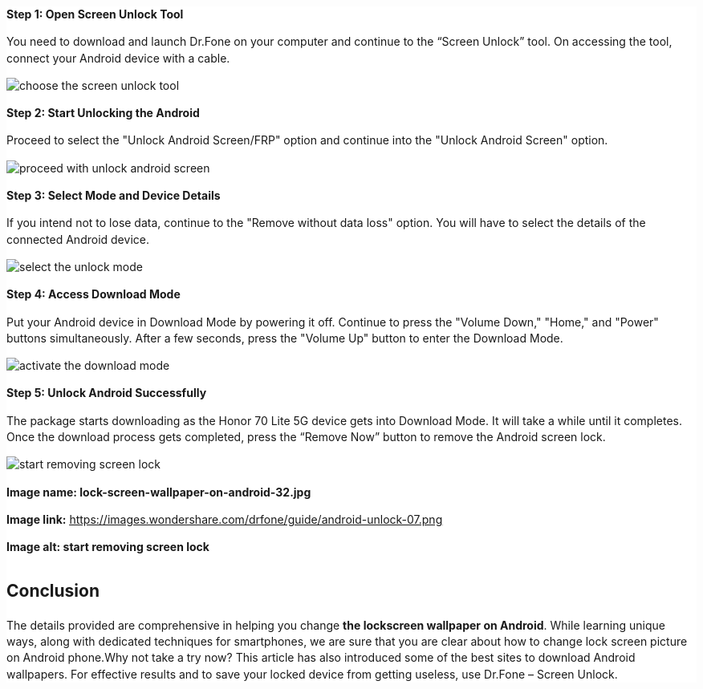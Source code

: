 ****Step 1: Open Screen Unlock Tool****

You need to download and launch Dr.Fone on your computer and continue to the “Screen Unlock” tool. On accessing the tool, connect your Android device with a cable.

![choose the screen unlock tool](https://images.wondershare.com/drfone/guide/drfone-home.png)

****Step 2: Start Unlocking the Android****

Proceed to select the "Unlock Android Screen/FRP" option and continue into the "Unlock Android Screen" option.

![proceed with unlock android screen](https://images.wondershare.com/drfone/guide/android-screen-unlock-3.png)

****Step 3: Select Mode and Device Details****

If you intend not to lose data, continue to the "Remove without data loss" option. You will have to select the details of the connected Android device.

![select the unlock mode](https://images.wondershare.com/drfone/guide/screen-unlock-any-android-device-1.png)

****Step 4: Access Download Mode****

Put your Android device in Download Mode by powering it off. Continue to press the "Volume Down," "Home," and "Power" buttons simultaneously. After a few seconds, press the "Volume Up" button to enter the Download Mode.

![activate the download mode](https://images.wondershare.com/drfone/guide/android-screen-unlock-without-data-loss-4.png)

****Step 5: Unlock Android Successfully****

The package starts downloading as the Honor 70 Lite 5G device gets into Download Mode. It will take a while until it completes. Once the download process gets completed, press the “Remove Now” button to remove the Android screen lock.

![start removing screen lock](https://images.wondershare.com/drfone/guide/android-unlock-07.png)

****Image name: lock-screen-wallpaper-on-android-32.jpg****

****Image link:**** [<u>https://images.wondershare.com/drfone/guide/android-unlock-07.png</u>](https://images.wondershare.com/drfone/guide/android-unlock-07.png)

****Image alt: start removing screen lock****


## Conclusion

The details provided are comprehensive in helping you change ****the lockscreen wallpaper on Android****. While learning unique ways, along with dedicated techniques for smartphones, we are sure that you are clear about how to change lock screen picture on Android phone.Why not take a try now? This article has also introduced some of the best sites to download Android wallpapers. For effective results and to save your locked device from getting useless, use Dr.Fone – Screen Unlock.




<ins class="adsbygoogle"
     style="display:block"
     data-ad-format="autorelaxed"
     data-ad-client="ca-pub-7571918770474297"
     data-ad-slot="1223367746"></ins>
<ins class="adsbygoogle"
     style="display:block"
     data-ad-client="ca-pub-7571918770474297"
     data-ad-slot="8358498916"
     data-ad-format="auto"
     data-full-width-responsive="true"></ins>
